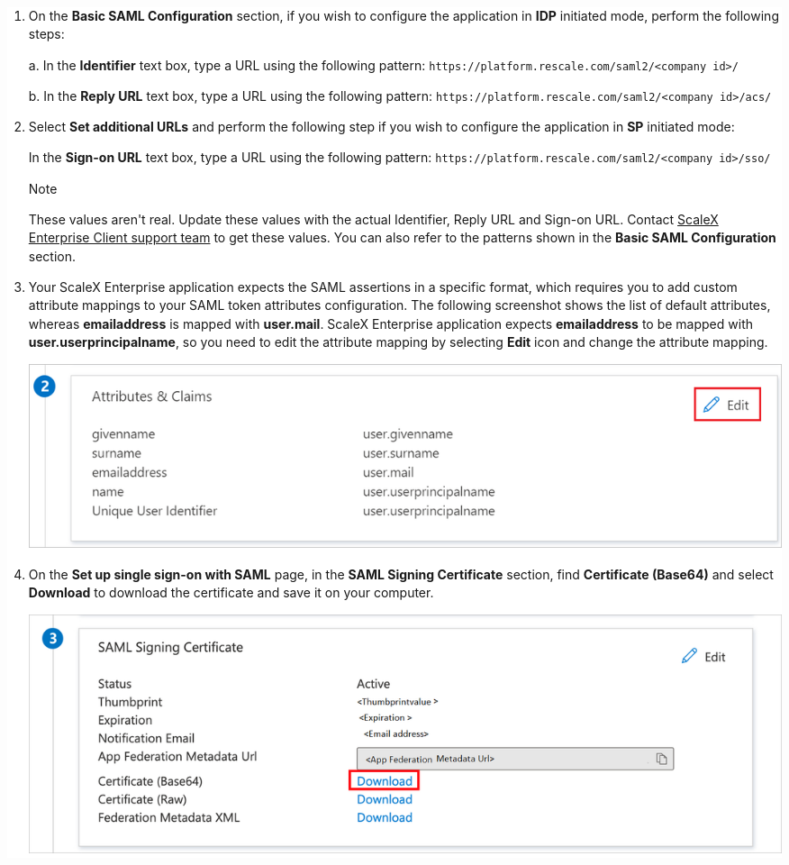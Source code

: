 1. On the **Basic SAML Configuration** section, if you wish to configure the application in **IDP** initiated mode, perform the following steps:

    a. In the **Identifier** text box, type a URL using the following pattern:
    `https://platform.rescale.com/saml2/<company id>/`

    b. In the **Reply URL** text box, type a URL using the following pattern:
    `https://platform.rescale.com/saml2/<company id>/acs/`

1. Select **Set additional URLs** and perform the following step if you wish to configure the application in **SP** initiated mode:

    In the **Sign-on URL** text box, type a URL using the following pattern:
    `https://platform.rescale.com/saml2/<company id>/sso/`

	> [!NOTE]
	> These values aren't real. Update these values with the actual Identifier, Reply URL and Sign-on URL. Contact [ScaleX Enterprise Client support team](https://about.rescale.com/contactus.html) to get these values. You can also refer to the patterns shown in the **Basic SAML Configuration** section.

1. Your ScaleX Enterprise application expects the SAML assertions in a specific format, which requires you to add custom attribute mappings to your SAML token attributes configuration. The following screenshot shows the list of default attributes, whereas **emailaddress** is mapped with **user.mail**. ScaleX Enterprise application expects **emailaddress** to be mapped with **user.userprincipalname**, so you need to edit the attribute mapping by selecting **Edit** icon and change the attribute mapping.

	![image](common/edit-attribute.png)

1. On the **Set up single sign-on with SAML** page, in the **SAML Signing Certificate** section,  find **Certificate (Base64)** and select **Download** to download the certificate and save it on your computer.

	![The Certificate download link](common/certificatebase64.png)
